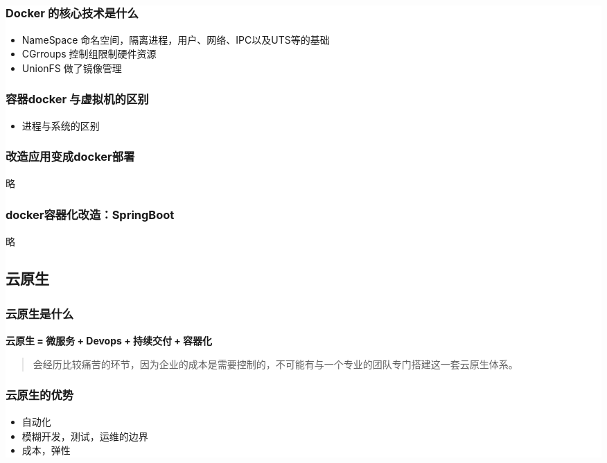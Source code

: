 

### Docker 的核心技术是什么



- NameSpace 命名空间，隔离进程，用户、网络、IPC以及UTS等的基础
- CGrroups 控制组限制硬件资源
- UnionFS 做了镜像管理





### 容器docker 与虚拟机的区别



- 进程与系统的区别



### 改造应用变成docker部署



略



### docker容器化改造：SpringBoot



略





## 云原生



### 云原生是什么



**云原生 =  微服务 + Devops + 持续交付 + 容器化**

> 会经历比较痛苦的环节，因为企业的成本是需要控制的，不可能有与一个专业的团队专门搭建这一套云原生体系。





### 云原生的优势



- 自动化
- 模糊开发，测试，运维的边界
- 成本，弹性




